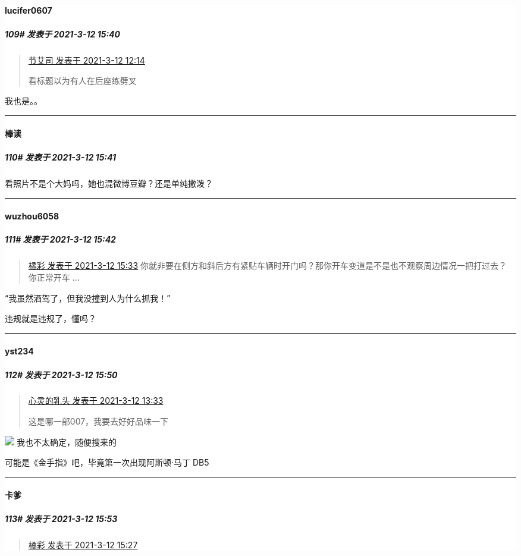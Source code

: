 ####  lucifer0607  
##### 109#       发表于 2021-3-12 15:40


<blockquote><a href="httphttps://bbs.saraba1st.com/2b/forum.php?mod=redirect&amp;goto=findpost&amp;pid=50599162&amp;ptid=1992748" target="_blank">节艾司 发表于 2021-3-12 12:14</a>

看标题以为有人在后座练劈叉</blockquote>
我也是。。


-----

####  棒读  
##### 110#       发表于 2021-3-12 15:41


看照片不是个大妈吗，她也混微博豆瓣？还是单纯撒泼？


-----

####  wuzhou6058  
##### 111#       发表于 2021-3-12 15:42


<blockquote><a href="httphttps://bbs.saraba1st.com/2b/forum.php?mod=redirect&amp;goto=findpost&amp;pid=50601406&amp;ptid=1992748" target="_blank">橘彩 发表于 2021-3-12 15:33</a>
你就非要在侧方和斜后方有紧贴车辆时开门吗？那你开车变道是不是也不观察周边情况一把打过去？
你正常开车 ...</blockquote>
“我虽然酒驾了，但我没撞到人为什么抓我！”

违规就是违规了，懂吗？


-----

####  yst234  
##### 112#       发表于 2021-3-12 15:50


<blockquote><a href="httphttps://bbs.saraba1st.com/2b/forum.php?mod=redirect&amp;goto=findpost&amp;pid=50600114&amp;ptid=1992748" target="_blank">心灵的乳头 发表于 2021-3-12 13:33</a>

这是哪一部007，我要去好好品味一下</blockquote>
<img src="https://static.saraba1st.com/image/smiley/face2017/037.png" referrerpolicy="no-referrer"> 我也不太确定，随便搜来的

可能是《金手指》吧，毕竟第一次出现阿斯顿·马丁 DB5


-----

####  卡爹  
##### 113#       发表于 2021-3-12 15:53


<blockquote><a href="httphttps://bbs.saraba1st.com/2b/forum.php?mod=redirect&amp;goto=findpost&amp;pid=50601348&amp;ptid=1992748" target="_blank">橘彩 发表于 2021-3-12 15:27</a>
